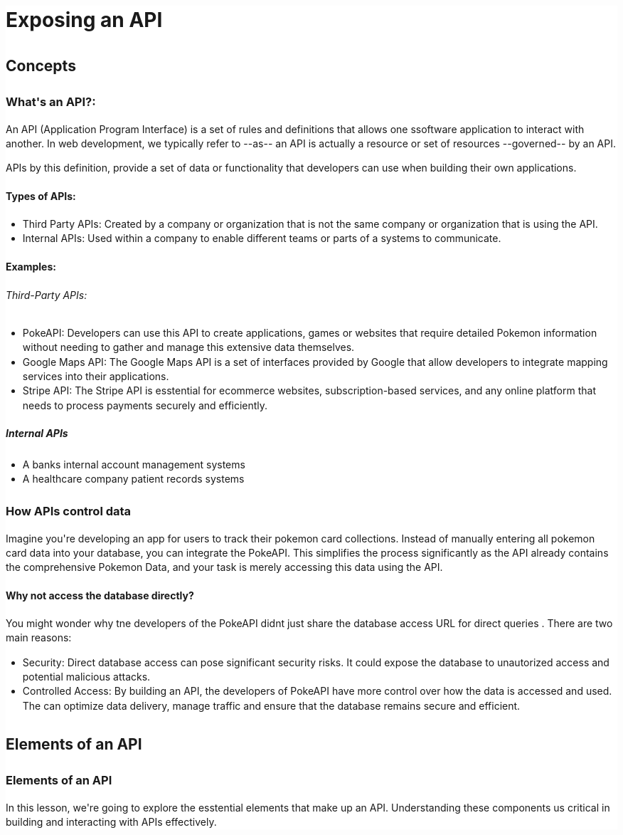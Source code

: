 # Exposing an API

## Concepts
### What's an API?:
An API (Application Program Interface) is a set of rules and definitions that allows one ssoftware application to interact with another. In web development, we typically refer to --as-- an API is actually a resource or set of resources --governed-- by an API.

APIs by this definition, provide a set of data or functionality that developers can use when building their own applications.

#### Types of APIs:
- Third Party APIs: Created by a company or organization that is not the same company or organization that is using the API.
- Internal APIs: Used within a company to enable different teams or parts of a systems to communicate. 

#### Examples:
###### Third-Party APIs:
- PokeAPI: Developers can use this API to create applications, games or websites that require detailed Pokemon information without needing to gather and manage this extensive data themselves. 
- Google Maps API: The Google Maps API is a set of interfaces provided by Google that allow developers to integrate mapping services into their applications.
- Stripe API: The Stripe API is esstential for ecommerce websites, subscription-based services, and any online platform that needs to process payments securely and efficiently. 
            
##### Internal APIs
- A banks internal account management systems
- A healthcare company patient records systems

### How APIs control data
Imagine you're developing an app for users to track their pokemon card collections. Instead of manually entering all pokemon card data into your database, you can integrate the PokeAPI. This simplifies the process significantly as the API already contains the comprehensive Pokemon Data, and your task is merely accessing this data using the API. 

#### Why not access the database directly? 
You might wonder why tne developers of the PokeAPI didnt just share the database access URL for direct queries . There are two main reasons:
- Security: Direct database access can pose significant security risks. It could expose the database to unautorized access and potential malicious attacks. 
- Controlled Access: By building an API, the developers of PokeAPI have more control over how the data is accessed and used. The can optimize data delivery, manage traffic and ensure that the database remains secure and efficient. 

## Elements of an API   
### Elements of an API
In this lesson, we're going to explore the esstential elements that make up an API. Understanding these components us critical in building and interacting with APIs effectively. 
